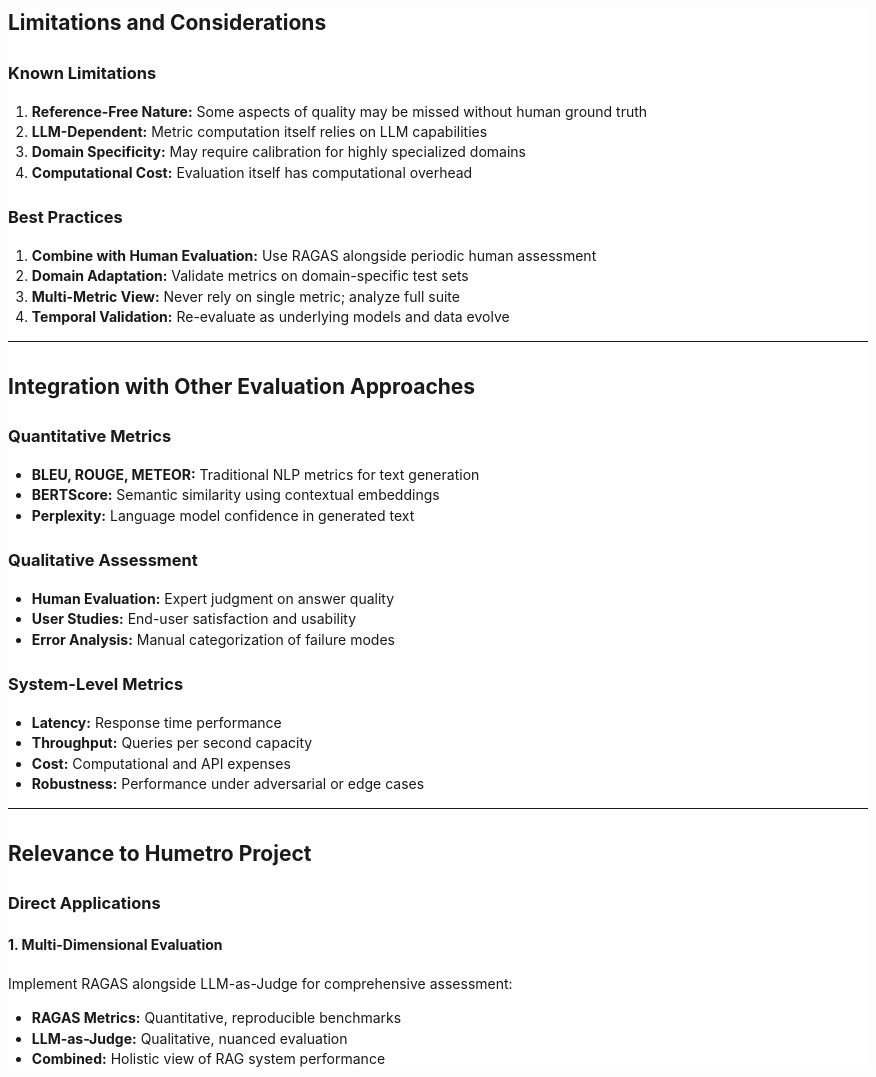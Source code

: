 
## Limitations and Considerations

### Known Limitations

1. **Reference-Free Nature:** Some aspects of quality may be missed without human ground truth
2. **LLM-Dependent:** Metric computation itself relies on LLM capabilities
3. **Domain Specificity:** May require calibration for highly specialized domains
4. **Computational Cost:** Evaluation itself has computational overhead

### Best Practices

1. **Combine with Human Evaluation:** Use RAGAS alongside periodic human assessment
2. **Domain Adaptation:** Validate metrics on domain-specific test sets
3. **Multi-Metric View:** Never rely on single metric; analyze full suite
4. **Temporal Validation:** Re-evaluate as underlying models and data evolve

---

## Integration with Other Evaluation Approaches

### Quantitative Metrics

- **BLEU, ROUGE, METEOR:** Traditional NLP metrics for text generation
- **BERTScore:** Semantic similarity using contextual embeddings
- **Perplexity:** Language model confidence in generated text

### Qualitative Assessment

- **Human Evaluation:** Expert judgment on answer quality
- **User Studies:** End-user satisfaction and usability
- **Error Analysis:** Manual categorization of failure modes

### System-Level Metrics

- **Latency:** Response time performance
- **Throughput:** Queries per second capacity
- **Cost:** Computational and API expenses
- **Robustness:** Performance under adversarial or edge cases

---

## Relevance to Humetro Project

### Direct Applications

#### 1. Multi-Dimensional Evaluation

Implement RAGAS alongside LLM-as-Judge for comprehensive assessment:

- **RAGAS Metrics:** Quantitative, reproducible benchmarks
- **LLM-as-Judge:** Qualitative, nuanced evaluation
- **Combined:** Holistic view of RAG system performance
